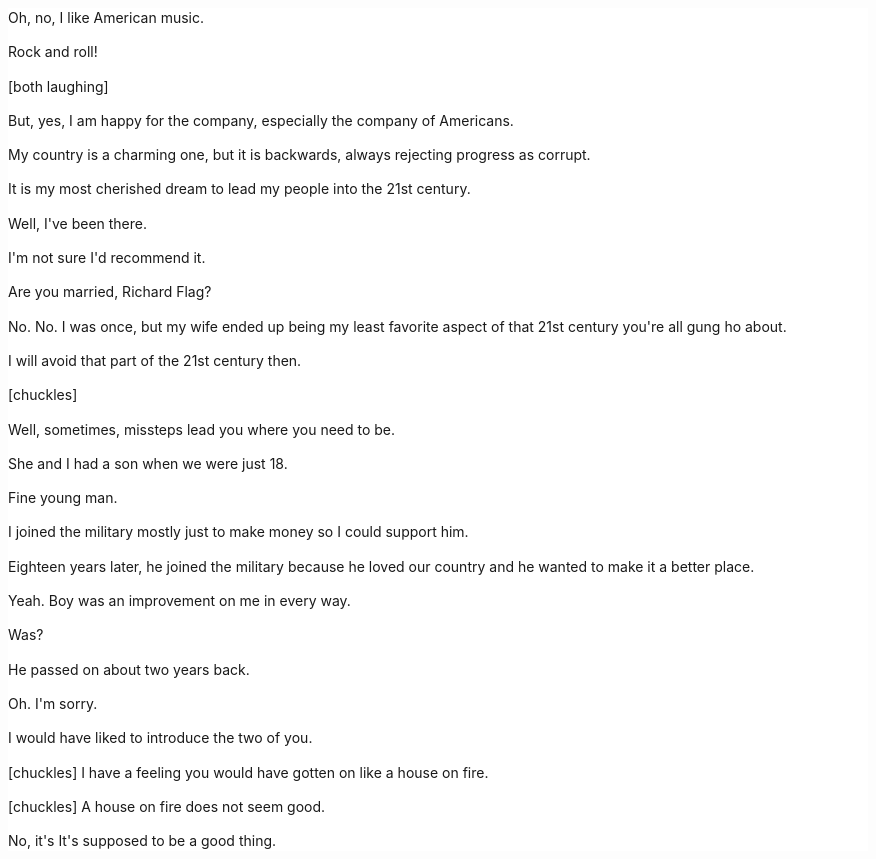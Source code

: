 Oh, no, I like American music.

Rock and roll!

[both laughing]


But, yes, I am happy for the company, especially the company of Americans.


My country is a charming one, but it is backwards, always rejecting progress as corrupt.


It is my most cherished dream to lead my people into the 21st century.


Well, I've been there.


I'm not sure I'd recommend it.

Are you married, Richard Flag?


No. No. I was once, but my wife ended up being my least favorite aspect of that 21st century you're all gung ho about.


I will avoid that part of the 21st century then.

[chuckles]


Well, sometimes, missteps lead you where you need to be.


She and I had a son when we were just 18.


Fine young man.


I joined the military mostly just to make money so I could support him.


Eighteen years later, he joined the military because he loved our country and he wanted to make it a better place.


Yeah. Boy was an improvement on me in every way. 


Was?


He passed on about two years back.

Oh. I'm sorry.


I would have liked to introduce the two of you. 


[chuckles] I have a feeling you would have gotten on like a house on fire.

[chuckles] A house on fire does not seem good.


No, it's It's supposed to be a good thing.
